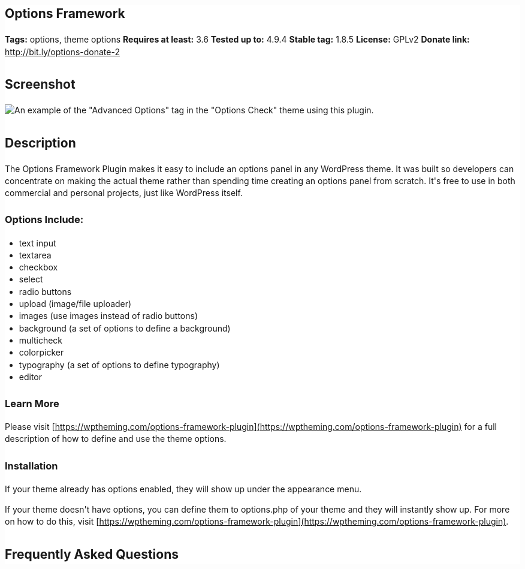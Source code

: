 ## Options Framework

**Tags:** options, theme options
**Requires at least:** 3.6
**Tested up to:** 4.9.4
**Stable tag:** 1.8.5
**License:** GPLv2
**Donate link:** http://bit.ly/options-donate-2

## Screenshot

![An example of the "Advanced Options" tag in the "Options Check" theme using this plugin.](https://github.com/devinsays/options-framework-plugin/raw/master/screenshot-1.png)

## Description

The Options Framework Plugin makes it easy to include an options panel in any WordPress theme.  It was built so developers can concentrate on making the actual theme rather than spending time creating an options panel from scratch.  It's free to use in both commercial and personal projects, just like WordPress itself.

### Options Include:

* text input
* textarea
* checkbox
* select
* radio buttons
* upload (image/file uploader)
* images (use images instead of radio buttons)
* background (a set of options to define a background)
* multicheck
* colorpicker
* typography (a set of options to define typography)
* editor

### Learn More

Please visit [https://wptheming.com/options-framework-plugin](https://wptheming.com/options-framework-plugin) for a full description of how to define and use the theme options.

### Installation

If your theme already has options enabled, they will show up under the appearance menu.

If your theme doesn't have options, you can define them to options.php of your theme and they will instantly show up.  For more on how to do this, visit [https://wptheming.com/options-framework-plugin](https://wptheming.com/options-framework-plugin).

## Frequently Asked Questions
